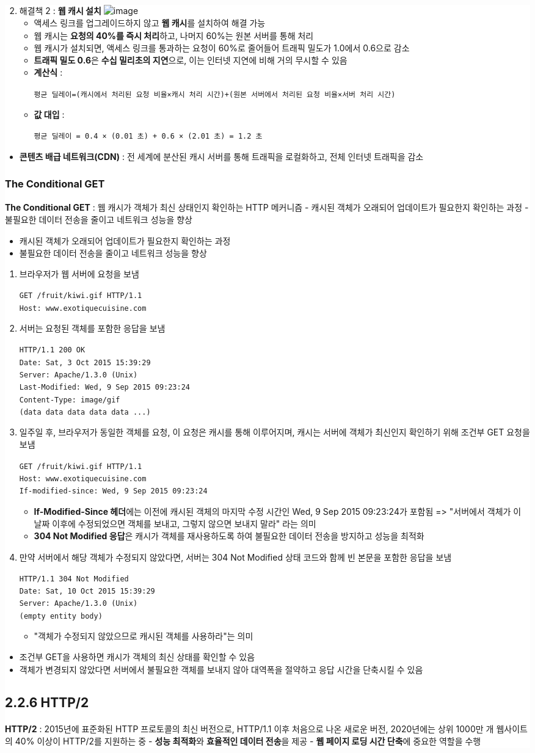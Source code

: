 2. 해결책 2 : **웹 캐시 설치**
   ![image](https://github.com/user-attachments/assets/082da37a-82b0-48d6-a8bb-3dbec5b08e1d)
   - 액세스 링크를 업그레이드하지 않고 **웹 캐시**를 설치하여 해결 가능
   - 웹 캐시는 **요청의 40%를 즉시 처리**하고, 나머지 60%는 원본 서버를 통해 처리
   - 웹 캐시가 설치되면, 액세스 링크를 통과하는 요청이 60%로 줄어들어 트래픽 밀도가 1.0에서 0.6으로 감소
   - **트래픽 밀도 0.6**은 **수십 밀리초의 지연**으로, 이는 인터넷 지연에 비해 거의 무시할 수 있음
   - **계산식** :
     ```
     평균 딜레이=(캐시에서 처리된 요청 비율×캐시 처리 시간)+(원본 서버에서 처리된 요청 비율×서버 처리 시간)
     ```
   - **값 대입** :
     ```
     평균 딜레이 = 0.4 × (0.01 초) + 0.6 × (2.01 초) = 1.2 초
     ```
- **콘텐츠 배급 네트워크(CDN)** : 전 세계에 분산된 캐시 서버를 통해 트래픽을 로컬화하고, 전체 인터넷 트래픽을 감소
### The Conditional GET
**The Conditional GET** : 웹 캐시가 객체가 최신 상태인지 확인하는 HTTP 메커니즘
    - 캐시된 객체가 오래되어 업데이트가 필요한지 확인하는 과정
    - 불필요한 데이터 전송을 줄이고 네트워크 성능을 향상
  - 캐시된 객체가 오래되어 업데이트가 필요한지 확인하는 과정
  - 불필요한 데이터 전송을 줄이고 네트워크 성능을 향상
1. 브라우저가 웹 서버에 요청을 보냄
    ```
    GET /fruit/kiwi.gif HTTP/1.1  
    Host: www.exotiquecuisine.com
    ```
2. 서버는 요청된 객체를 포함한 응답을 보냄
    ```
    HTTP/1.1 200 OK
    Date: Sat, 3 Oct 2015 15:39:29
    Server: Apache/1.3.0 (Unix)
    Last-Modified: Wed, 9 Sep 2015 09:23:24
    Content-Type: image/gif
    (data data data data data ...)
    ```
    
3. 일주일 후, 브라우저가 동일한 객체를 요청, 이 요청은 캐시를 통해 이루어지며, 캐시는 서버에 객체가 최신인지 확인하기 위해 조건부 GET 요청을 보냄
    ```
    GET /fruit/kiwi.gif HTTP/1.1
    Host: www.exotiquecuisine.com
    If-modified-since: Wed, 9 Sep 2015 09:23:24
    ```
    - **If-Modified-Since 헤더**에는 이전에 캐시된 객체의 마지막 수정 시간인 Wed, 9 Sep 2015 09:23:24가 포함됨 => "서버에서 객체가 이 날짜 이후에 수정되었으면 객체를 보내고, 그렇지 않으면 보내지 말라" 라는 의미
    - **304 Not Modified 응답**은 캐시가 객체를 재사용하도록 하여 불필요한 데이터 전송을 방지하고 성능을 최적화
      
4. 만약 서버에서 해당 객체가 수정되지 않았다면, 서버는 304 Not Modified 상태 코드와 함께 빈 본문을 포함한 응답을 보냄
   ```
   HTTP/1.1 304 Not Modified
   Date: Sat, 10 Oct 2015 15:39:29
   Server: Apache/1.3.0 (Unix)
   (empty entity body)
   ```
   - "객체가 수정되지 않았으므로 캐시된 객체를 사용하라"는 의미
- 조건부 GET을 사용하면 캐시가 객체의 최신 상태를 확인할 수 있음
- 객체가 변경되지 않았다면 서버에서 불필요한 객체를 보내지 않아 대역폭을 절약하고 응답 시간을 단축시킬 수 있음
## 2.2.6 HTTP/2
**HTTP/2** :  2015년에 표준화된 HTTP 프로토콜의 최신 버전으로, HTTP/1.1 이후 처음으로 나온 새로운 버전, 2020년에는 상위 1000만 개 웹사이트의 40% 이상이 HTTP/2를 지원하는 중
    - **성능 최적화**와 **효율적인 데이터 전송**을 제공
    - **웹 페이지 로딩 시간 단축**에 중요한 역할을 수행
    